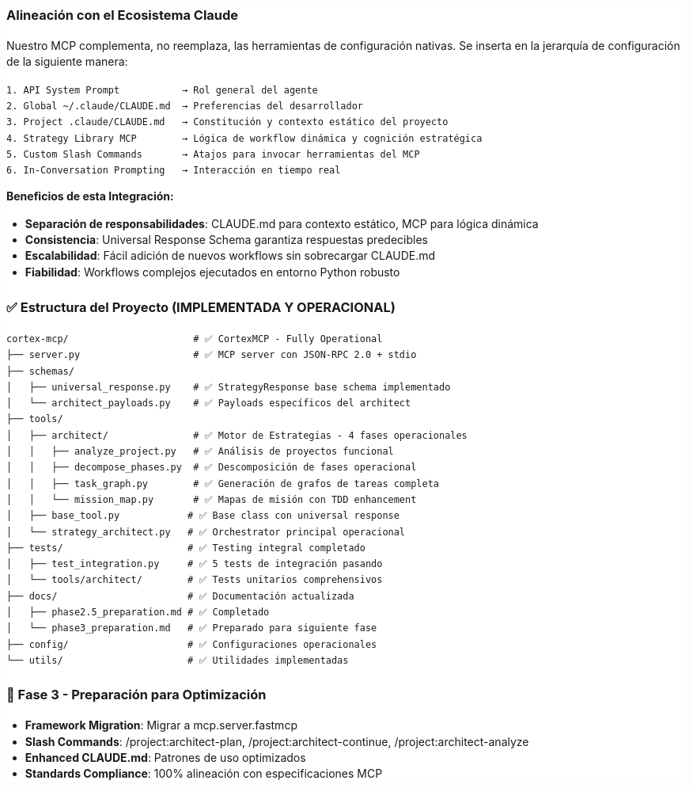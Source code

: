 ### Alineación con el Ecosistema Claude

Nuestro MCP complementa, no reemplaza, las herramientas de configuración nativas. Se inserta en la jerarquía de configuración de la siguiente manera:

```
1. API System Prompt           → Rol general del agente
2. Global ~/.claude/CLAUDE.md  → Preferencias del desarrollador
3. Project .claude/CLAUDE.md   → Constitución y contexto estático del proyecto
4. Strategy Library MCP        → Lógica de workflow dinámica y cognición estratégica
5. Custom Slash Commands       → Atajos para invocar herramientas del MCP
6. In-Conversation Prompting   → Interacción en tiempo real
```

**Beneficios de esta Integración:**
- **Separación de responsabilidades**: CLAUDE.md para contexto estático, MCP para lógica dinámica
- **Consistencia**: Universal Response Schema garantiza respuestas predecibles
- **Escalabilidad**: Fácil adición de nuevos workflows sin sobrecargar CLAUDE.md
- **Fiabilidad**: Workflows complejos ejecutados en entorno Python robusto

### ✅ Estructura del Proyecto (IMPLEMENTADA Y OPERACIONAL)
```
cortex-mcp/                      # ✅ CortexMCP - Fully Operational
├── server.py                    # ✅ MCP server con JSON-RPC 2.0 + stdio
├── schemas/
│   ├── universal_response.py    # ✅ StrategyResponse base schema implementado
│   └── architect_payloads.py    # ✅ Payloads específicos del architect
├── tools/
│   ├── architect/               # ✅ Motor de Estrategias - 4 fases operacionales
│   │   ├── analyze_project.py   # ✅ Análisis de proyectos funcional
│   │   ├── decompose_phases.py  # ✅ Descomposición de fases operacional
│   │   ├── task_graph.py        # ✅ Generación de grafos de tareas completa
│   │   └── mission_map.py       # ✅ Mapas de misión con TDD enhancement
│   ├── base_tool.py            # ✅ Base class con universal response
│   └── strategy_architect.py   # ✅ Orchestrator principal operacional
├── tests/                      # ✅ Testing integral completado
│   ├── test_integration.py     # ✅ 5 tests de integración pasando
│   └── tools/architect/        # ✅ Tests unitarios comprehensivos
├── docs/                       # ✅ Documentación actualizada
│   ├── phase2.5_preparation.md # ✅ Completado
│   └── phase3_preparation.md   # ✅ Preparado para siguiente fase
├── config/                     # ✅ Configuraciones operacionales
└── utils/                      # ✅ Utilidades implementadas
```

### 🎯 Fase 3 - Preparación para Optimización
- **Framework Migration**: Migrar a mcp.server.fastmcp
- **Slash Commands**: /project:architect-plan, /project:architect-continue, /project:architect-analyze  
- **Enhanced CLAUDE.md**: Patrones de uso optimizados
- **Standards Compliance**: 100% alineación con especificaciones MCP
